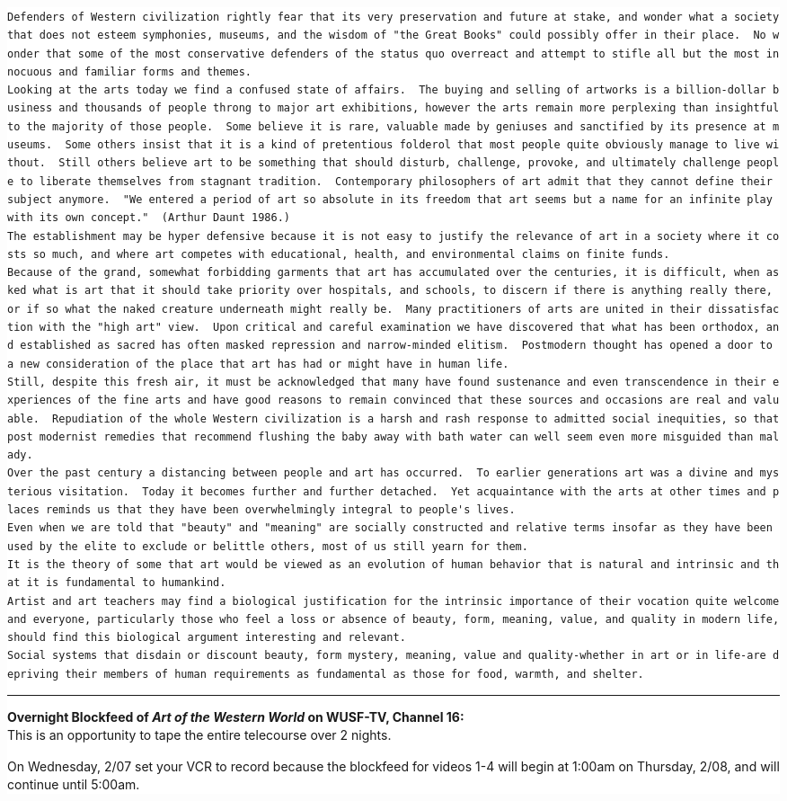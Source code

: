     Defenders of Western civilization rightly fear that its very preservation and future at stake, and wonder what a society that does not esteem symphonies, museums, and the wisdom of "the Great Books" could possibly offer in their place.  No wonder that some of the most conservative defenders of the status quo overreact and attempt to stifle all but the most innocuous and familiar forms and themes.   
    Looking at the arts today we find a confused state of affairs.  The buying and selling of artworks is a billion-dollar business and thousands of people throng to major art exhibitions, however the arts remain more perplexing than insightful to the majority of those people.  Some believe it is rare, valuable made by geniuses and sanctified by its presence at museums.  Some others insist that it is a kind of pretentious folderol that most people quite obviously manage to live without.  Still others believe art to be something that should disturb, challenge, provoke, and ultimately challenge people to liberate themselves from stagnant tradition.  Contemporary philosophers of art admit that they cannot define their subject anymore.  "We entered a period of art so absolute in its freedom that art seems but a name for an infinite play with its own concept."  (Arthur Daunt 1986.)   
    The establishment may be hyper defensive because it is not easy to justify the relevance of art in a society where it costs so much, and where art competes with educational, health, and environmental claims on finite funds.   
    Because of the grand, somewhat forbidding garments that art has accumulated over the centuries, it is difficult, when asked what is art that it should take priority over hospitals, and schools, to discern if there is anything really there, or if so what the naked creature underneath might really be.  Many practitioners of arts are united in their dissatisfaction with the "high art" view.  Upon critical and careful examination we have discovered that what has been orthodox, and established as sacred has often masked repression and narrow-minded elitism.  Postmodern thought has opened a door to a new consideration of the place that art has had or might have in human life.   
    Still, despite this fresh air, it must be acknowledged that many have found sustenance and even transcendence in their experiences of the fine arts and have good reasons to remain convinced that these sources and occasions are real and valuable.  Repudiation of the whole Western civilization is a harsh and rash response to admitted social inequities, so that post modernist remedies that recommend flushing the baby away with bath water can well seem even more misguided than malady.   
    Over the past century a distancing between people and art has occurred.  To earlier generations art was a divine and mysterious visitation.  Today it becomes further and further detached.  Yet acquaintance with the arts at other times and places reminds us that they have been overwhelmingly integral to people's lives.   
    Even when we are told that "beauty" and "meaning" are socially constructed and relative terms insofar as they have been used by the elite to exclude or belittle others, most of us still yearn for them.   
    It is the theory of some that art would be viewed as an evolution of human behavior that is natural and intrinsic and that it is fundamental to humankind.   
    Artist and art teachers may find a biological justification for the intrinsic importance of their vocation quite welcome and everyone, particularly those who feel a loss or absence of beauty, form, meaning, value, and quality in modern life, should find this biological argument interesting and relevant.   
    Social systems that disdain or discount beauty, form mystery, meaning, value and quality-whether in art or in life-are depriving their members of human requirements as fundamental as those for food, warmth, and shelter.

* * *

**Overnight Blockfeed of _Art of the Western World_ on WUSF-TV, Channel 16:**  
This is an opportunity to tape the entire telecourse over 2  nights.

On Wednesday, 2/07 set your VCR to record because the blockfeed for videos 1-4
will begin at 1:00am on Thursday, 2/08, and will continue until 5:00am.
